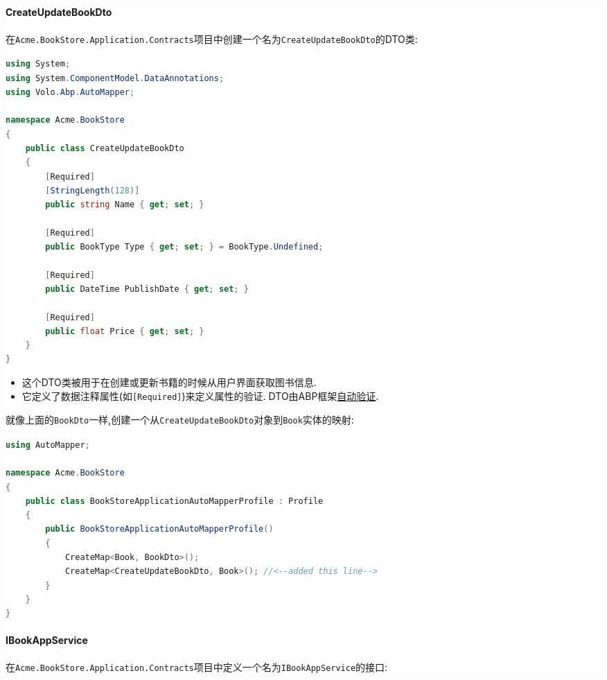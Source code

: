 #### CreateUpdateBookDto

在`Acme.BookStore.Application.Contracts`项目中创建一个名为`CreateUpdateBookDto`的DTO类:

````c#
using System;
using System.ComponentModel.DataAnnotations;
using Volo.Abp.AutoMapper;

namespace Acme.BookStore
{
    public class CreateUpdateBookDto
    {
        [Required]
        [StringLength(128)]
        public string Name { get; set; }

        [Required]
        public BookType Type { get; set; } = BookType.Undefined;

        [Required]
        public DateTime PublishDate { get; set; }

        [Required]
        public float Price { get; set; }
    }
}
````

* 这个DTO类被用于在创建或更新书籍的时候从用户界面获取图书信息.
* 它定义了数据注释属性(如`[Required]`)来定义属性的验证. DTO由ABP框架[自动验证](https://docs.abp.io/zh-Hans/abp/latest/Validation).

就像上面的`BookDto`一样,创建一个从`CreateUpdateBookDto`对象到`Book`实体的映射:

````csharp
using AutoMapper;

namespace Acme.BookStore
{
    public class BookStoreApplicationAutoMapperProfile : Profile
    {
        public BookStoreApplicationAutoMapperProfile()
        {
            CreateMap<Book, BookDto>();
            CreateMap<CreateUpdateBookDto, Book>(); //<--added this line-->
        }
    }
}
````

#### IBookAppService

在`Acme.BookStore.Application.Contracts`项目中定义一个名为`IBookAppService`的接口:
